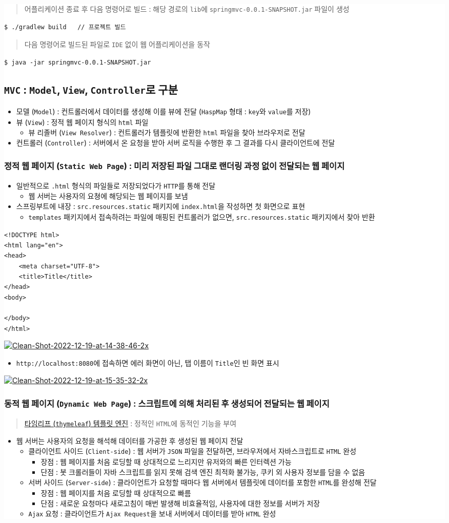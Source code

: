 > 어플리케이션 종료 후 다음 명령어로 빌드 : 해당 경로의 ```lib```에 ```springmvc-0.0.1-SNAPSHOT.jar``` 파일이 생성

```
$ ./gradlew build   // 프로젝트 빌드
```

> 다음 명령어로 빌드된 파일로 ```IDE``` 없이 웹 어플리케이션을 동작

```
$ java -jar springmvc-0.0.1-SNAPSHOT.jar
```

##  ```MVC``` : ```Model```, ```View```, ```Controller```로 구분
- 모델 (```Model```) : 컨트롤러에서 데이터를 생성해 이를 뷰에 전달 (```HaspMap``` 형태 : ```key```와 ```value```를 저장)
- 뷰 (```View```) : 정적 웹 페이지 형식의 ```html``` 파일
  - 뷰 리졸버 (```View Resolver```) : 컨트롤러가 템플릿에 반환한 ```html``` 파일을 찾아 브라우저로 전달
- 컨트롤러 (```Controller```) : 서버에서 온 요청을 받아 서버 로직을 수행한 후 그 결과를 다시 클라이언트에 전달

### 정적 웹 페이지 (```Static Web Page```) : 미리 저장된 파일 그대로 랜더링 과정 없이 전달되는 웹 페이지

- 일반적으로 ```.html``` 형식의 파일들로 저장되었다가 ```HTTP```를 통해 전달
  - 웹 서버는 사용자의 요쳥에 해당되는 웹 페이지를 보냄
- 스프링부트에 내장 : ```src.resources.static``` 패키지에 ```index.html```을 작성하면 첫 화면으로 표현
  - ```templates``` 패키지에서 접속하려는 파일에 매핑된 컨트롤러가 없으면, ```src.resources.static``` 패키지에서 찾아 반환

```
<!DOCTYPE html>
<html lang="en">
<head>
    <meta charset="UTF-8">
    <title>Title</title>
</head>
<body>

</body>
</html>
```

<a href='https://postimg.cc/56mpwdKM' target='_blank'><img src='https://i.postimg.cc/ncy5fnvM/Clean-Shot-2022-12-19-at-14-38-46-2x.png' border='0' alt='Clean-Shot-2022-12-19-at-14-38-46-2x'/></a>

- ```http://localhost:8080```에 접속하면 에러 화면이 아닌, 탭 이름이 ```Title```인 빈 화면 표시

<a href='https://postimg.cc/Z0yTHNgJ' target='_blank'><img src='https://i.postimg.cc/7PKfxMnJ/Clean-Shot-2022-12-19-at-15-35-32-2x.png' border='0' alt='Clean-Shot-2022-12-19-at-15-35-32-2x'/></a>

### 동적 웹 페이지 (```Dynamic Web Page```) : 스크립트에 의해 처리된 후 생성되어 전달되는 웹 페이지

> <a href="https://www.thymeleaf.org">타임리프 (<code>thymeleaf</code>) 템플릿 엔진</a> : 정적인 ```HTML```에 동적인 기능을 부여

- 웹 서버는 사용자의 요청을 해석해 데이터를 가공한 후 생성된 웹 페이지 전달
  - 클라이언트 사이드 (```Client-side```) : 웹 서버가 ```JSON``` 파일을 전달하면, 브라우저에서 자바스크립트로 ```HTML``` 완성
    - 장점 : 웹 페이지를 처음 로딩할 때 상대적으로 느리지만 유저와의 빠른 인터렉션 가능
    - 단점 : 봇 크롤러들이 자바 스크립트를 읽지 못해 검색 엔진 최적화 불가능, 쿠키 외 사용자 정보를 담을 수 없음
  - 서버 사이드 (```Server-side```) : 클라이언트가 요청할 때마다 웹 서버에서 템플릿에 데이터를 포함한 ```HTML```를 완성해 전달
    - 장점 : 웹 페이지를 처음 로딩할 때 상대적으로 빠름
    - 단점 : 새로운 요청마다 새로고침이 매번 발생해 비효율적임, 사용자에 대한 정보를 서버가 저장
  - ```Ajax``` 요청 : 클라이언트가 ```Ajax Request```을 보내 서버에서 데이터를 받아 ```HTML``` 완성
